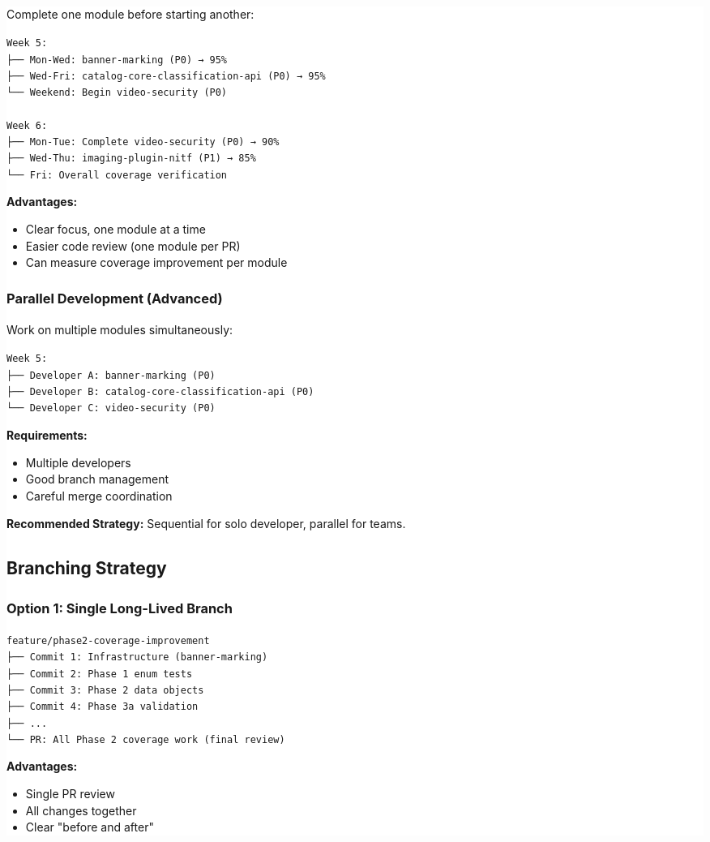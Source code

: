 Complete one module before starting another:

```
Week 5:
├── Mon-Wed: banner-marking (P0) → 95%
├── Wed-Fri: catalog-core-classification-api (P0) → 95%
└── Weekend: Begin video-security (P0)

Week 6:
├── Mon-Tue: Complete video-security (P0) → 90%
├── Wed-Thu: imaging-plugin-nitf (P1) → 85%
└── Fri: Overall coverage verification
```

**Advantages:**
- Clear focus, one module at a time
- Easier code review (one module per PR)
- Can measure coverage improvement per module

### Parallel Development (Advanced)

Work on multiple modules simultaneously:

```
Week 5:
├── Developer A: banner-marking (P0)
├── Developer B: catalog-core-classification-api (P0)
└── Developer C: video-security (P0)
```

**Requirements:**
- Multiple developers
- Good branch management
- Careful merge coordination

**Recommended Strategy:** Sequential for solo developer, parallel for teams.

## Branching Strategy

### Option 1: Single Long-Lived Branch

```
feature/phase2-coverage-improvement
├── Commit 1: Infrastructure (banner-marking)
├── Commit 2: Phase 1 enum tests
├── Commit 3: Phase 2 data objects
├── Commit 4: Phase 3a validation
├── ...
└── PR: All Phase 2 coverage work (final review)
```

**Advantages:**
- Single PR review
- All changes together
- Clear "before and after"
